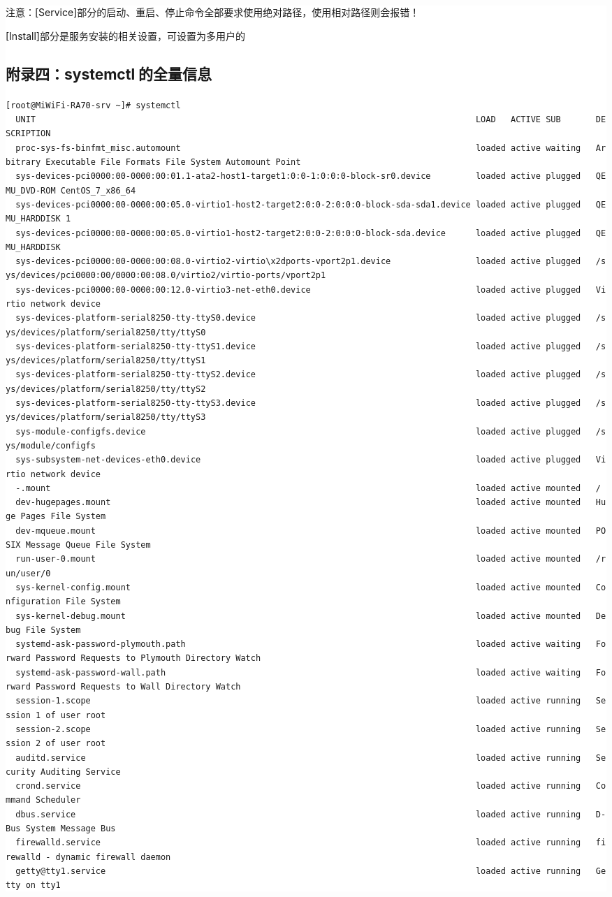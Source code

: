 注意：[Service]部分的启动、重启、停止命令全部要求使用绝对路径，使用相对路径则会报错！

[Install]部分是服务安装的相关设置，可设置为多用户的

## 附录四：systemctl 的全量信息

```console
[root@MiWiFi-RA70-srv ~]# systemctl
  UNIT                                                                                        LOAD   ACTIVE SUB       DESCRIPTION
  proc-sys-fs-binfmt_misc.automount                                                           loaded active waiting   Arbitrary Executable File Formats File System Automount Point
  sys-devices-pci0000:00-0000:00:01.1-ata2-host1-target1:0:0-1:0:0:0-block-sr0.device         loaded active plugged   QEMU_DVD-ROM CentOS_7_x86_64
  sys-devices-pci0000:00-0000:00:05.0-virtio1-host2-target2:0:0-2:0:0:0-block-sda-sda1.device loaded active plugged   QEMU_HARDDISK 1
  sys-devices-pci0000:00-0000:00:05.0-virtio1-host2-target2:0:0-2:0:0:0-block-sda.device      loaded active plugged   QEMU_HARDDISK
  sys-devices-pci0000:00-0000:00:08.0-virtio2-virtio\x2dports-vport2p1.device                 loaded active plugged   /sys/devices/pci0000:00/0000:00:08.0/virtio2/virtio-ports/vport2p1
  sys-devices-pci0000:00-0000:00:12.0-virtio3-net-eth0.device                                 loaded active plugged   Virtio network device
  sys-devices-platform-serial8250-tty-ttyS0.device                                            loaded active plugged   /sys/devices/platform/serial8250/tty/ttyS0
  sys-devices-platform-serial8250-tty-ttyS1.device                                            loaded active plugged   /sys/devices/platform/serial8250/tty/ttyS1
  sys-devices-platform-serial8250-tty-ttyS2.device                                            loaded active plugged   /sys/devices/platform/serial8250/tty/ttyS2
  sys-devices-platform-serial8250-tty-ttyS3.device                                            loaded active plugged   /sys/devices/platform/serial8250/tty/ttyS3
  sys-module-configfs.device                                                                  loaded active plugged   /sys/module/configfs
  sys-subsystem-net-devices-eth0.device                                                       loaded active plugged   Virtio network device
  -.mount                                                                                     loaded active mounted   /
  dev-hugepages.mount                                                                         loaded active mounted   Huge Pages File System
  dev-mqueue.mount                                                                            loaded active mounted   POSIX Message Queue File System
  run-user-0.mount                                                                            loaded active mounted   /run/user/0
  sys-kernel-config.mount                                                                     loaded active mounted   Configuration File System
  sys-kernel-debug.mount                                                                      loaded active mounted   Debug File System
  systemd-ask-password-plymouth.path                                                          loaded active waiting   Forward Password Requests to Plymouth Directory Watch
  systemd-ask-password-wall.path                                                              loaded active waiting   Forward Password Requests to Wall Directory Watch
  session-1.scope                                                                             loaded active running   Session 1 of user root
  session-2.scope                                                                             loaded active running   Session 2 of user root
  auditd.service                                                                              loaded active running   Security Auditing Service
  crond.service                                                                               loaded active running   Command Scheduler
  dbus.service                                                                                loaded active running   D-Bus System Message Bus
  firewalld.service                                                                           loaded active running   firewalld - dynamic firewall daemon
  getty@tty1.service                                                                          loaded active running   Getty on tty1
```